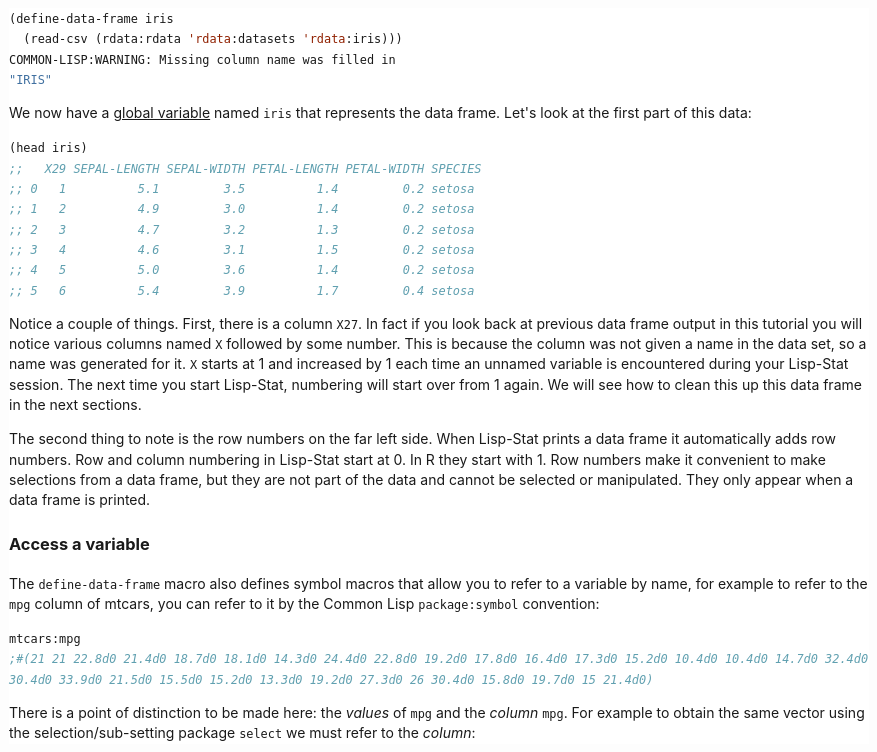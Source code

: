```lisp
(define-data-frame iris
  (read-csv (rdata:rdata 'rdata:datasets 'rdata:iris)))
COMMON-LISP:WARNING: Missing column name was filled in
"IRIS"
```

We now have a [global
variable](https://www.cs.cmu.edu/Groups/AI/html/cltl/clm/node67.html)
named `iris` that represents the data frame.  Let's look at the first
part of this data:

```lisp
(head iris)
;;   X29 SEPAL-LENGTH SEPAL-WIDTH PETAL-LENGTH PETAL-WIDTH SPECIES
;; 0   1          5.1         3.5          1.4         0.2 setosa
;; 1   2          4.9         3.0          1.4         0.2 setosa
;; 2   3          4.7         3.2          1.3         0.2 setosa
;; 3   4          4.6         3.1          1.5         0.2 setosa
;; 4   5          5.0         3.6          1.4         0.2 setosa
;; 5   6          5.4         3.9          1.7         0.4 setosa
```

Notice a couple of things.  First, there is a column `X27`. In fact if
you look back at previous data frame output in this tutorial you will
notice various columns named `X` followed by some number.  This is
because the column was not given a name in the data set, so a name was
generated for it. `X` starts at 1 and increased by 1 each time an
unnamed variable is encountered during your Lisp-Stat session.  The
next time you start Lisp-Stat, numbering will start over from 1 again.
We will see how to clean this up this data frame in the next sections.

The second thing to note is the row numbers on the far left side.
When Lisp-Stat prints a data frame it automatically adds row
numbers. Row and column numbering in Lisp-Stat start at 0.  In R they
start with 1.  Row numbers make it convenient to make selections from
a data frame, but they are not part of the data and cannot be selected
or manipulated.  They only appear when a data frame is printed.

### Access a variable

The `define-data-frame` macro also defines symbol macros that allow
you to refer to a variable by name, for example to refer to the `mpg`
column of mtcars, you can refer to it by the Common Lisp
`package:symbol` convention:

```lisp
mtcars:mpg
;#(21 21 22.8d0 21.4d0 18.7d0 18.1d0 14.3d0 24.4d0 22.8d0 19.2d0 17.8d0 16.4d0 17.3d0 15.2d0 10.4d0 10.4d0 14.7d0 32.4d0 30.4d0 33.9d0 21.5d0 15.5d0 15.2d0 13.3d0 19.2d0 27.3d0 26 30.4d0 15.8d0 19.7d0 15 21.4d0)
```

There is a point of distinction to be made here: the _values_ of `mpg`
and the _column_ `mpg`. For example to obtain the same vector using
the selection/sub-setting package `select` we must refer to the
_column_:
